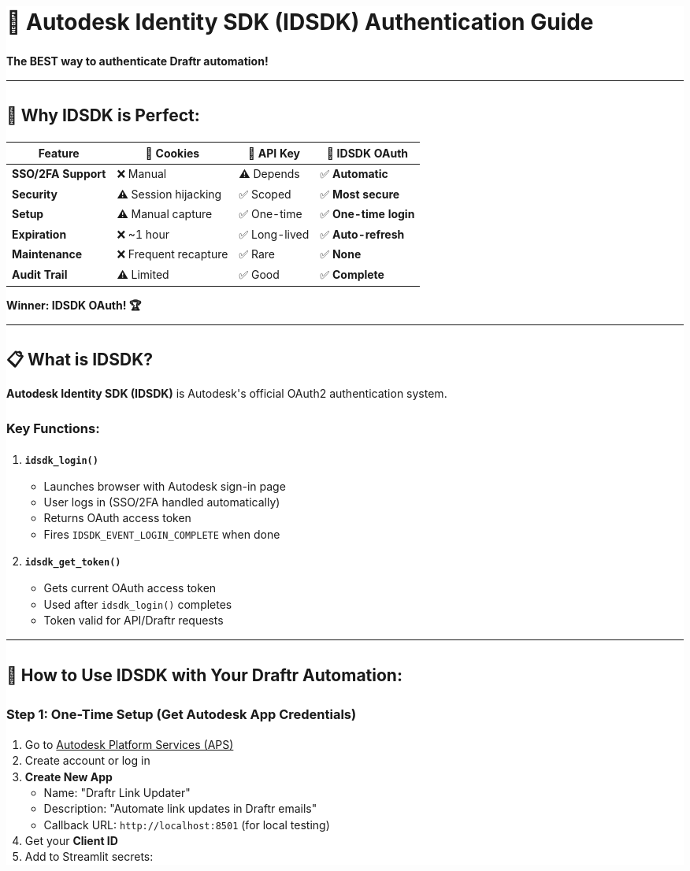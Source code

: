 # 🔐 Autodesk Identity SDK (IDSDK) Authentication Guide

**The BEST way to authenticate Draftr automation!**

---

## 🎯 **Why IDSDK is Perfect:**

| Feature | 🍪 Cookies | 🔌 API Key | 🔐 IDSDK OAuth |
|---------|-----------|-----------|----------------|
| **SSO/2FA Support** | ❌ Manual | ⚠️ Depends | ✅ **Automatic** |
| **Security** | ⚠️ Session hijacking | ✅ Scoped | ✅ **Most secure** |
| **Setup** | ⚠️ Manual capture | ✅ One-time | ✅ **One-time login** |
| **Expiration** | ❌ ~1 hour | ✅ Long-lived | ✅ **Auto-refresh** |
| **Maintenance** | ❌ Frequent recapture | ✅ Rare | ✅ **None** |
| **Audit Trail** | ⚠️ Limited | ✅ Good | ✅ **Complete** |

**Winner: IDSDK OAuth! 🏆**

---

## 📋 **What is IDSDK?**

**Autodesk Identity SDK (IDSDK)** is Autodesk's official OAuth2 authentication system.

### **Key Functions:**

1. **`idsdk_login()`**
   - Launches browser with Autodesk sign-in page
   - User logs in (SSO/2FA handled automatically)
   - Returns OAuth access token
   - Fires `IDSDK_EVENT_LOGIN_COMPLETE` when done

2. **`idsdk_get_token()`**
   - Gets current OAuth access token
   - Used after `idsdk_login()` completes
   - Token valid for API/Draftr requests

---

## 🚀 **How to Use IDSDK with Your Draftr Automation:**

### **Step 1: One-Time Setup (Get Autodesk App Credentials)**

1. Go to [Autodesk Platform Services (APS)](https://aps.autodesk.com/)
2. Create account or log in
3. **Create New App**
   - Name: "Draftr Link Updater"
   - Description: "Automate link updates in Draftr emails"
   - Callback URL: `http://localhost:8501` (for local testing)
4. Get your **Client ID**
5. Add to Streamlit secrets:
